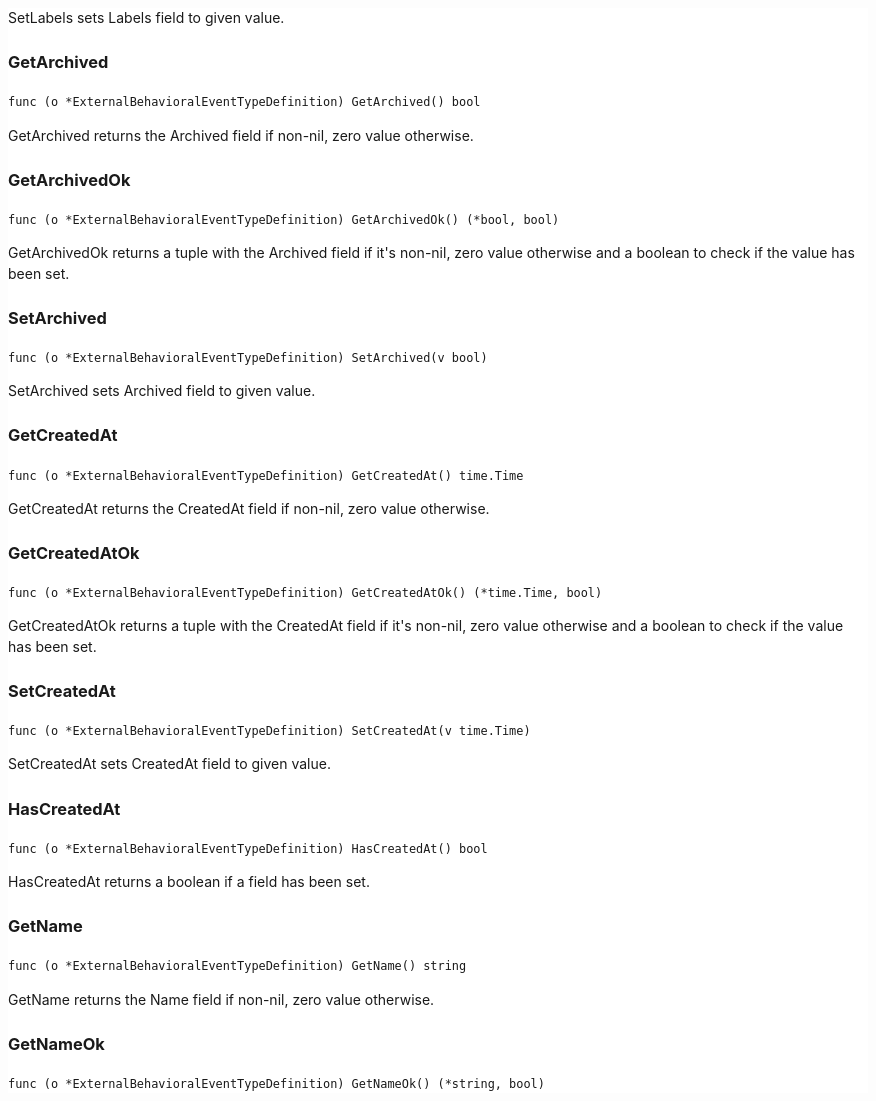SetLabels sets Labels field to given value.


### GetArchived

`func (o *ExternalBehavioralEventTypeDefinition) GetArchived() bool`

GetArchived returns the Archived field if non-nil, zero value otherwise.

### GetArchivedOk

`func (o *ExternalBehavioralEventTypeDefinition) GetArchivedOk() (*bool, bool)`

GetArchivedOk returns a tuple with the Archived field if it's non-nil, zero value otherwise
and a boolean to check if the value has been set.

### SetArchived

`func (o *ExternalBehavioralEventTypeDefinition) SetArchived(v bool)`

SetArchived sets Archived field to given value.


### GetCreatedAt

`func (o *ExternalBehavioralEventTypeDefinition) GetCreatedAt() time.Time`

GetCreatedAt returns the CreatedAt field if non-nil, zero value otherwise.

### GetCreatedAtOk

`func (o *ExternalBehavioralEventTypeDefinition) GetCreatedAtOk() (*time.Time, bool)`

GetCreatedAtOk returns a tuple with the CreatedAt field if it's non-nil, zero value otherwise
and a boolean to check if the value has been set.

### SetCreatedAt

`func (o *ExternalBehavioralEventTypeDefinition) SetCreatedAt(v time.Time)`

SetCreatedAt sets CreatedAt field to given value.

### HasCreatedAt

`func (o *ExternalBehavioralEventTypeDefinition) HasCreatedAt() bool`

HasCreatedAt returns a boolean if a field has been set.

### GetName

`func (o *ExternalBehavioralEventTypeDefinition) GetName() string`

GetName returns the Name field if non-nil, zero value otherwise.

### GetNameOk

`func (o *ExternalBehavioralEventTypeDefinition) GetNameOk() (*string, bool)`
